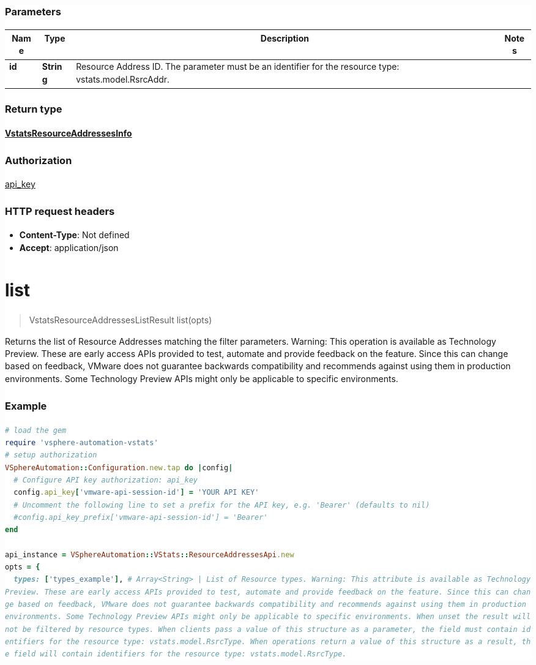 ### Parameters

Name | Type | Description  | Notes
------------- | ------------- | ------------- | -------------
 **id** | **String**| Resource Address ID. The parameter must be an identifier for the resource type: vstats.model.RsrcAddr. | 

### Return type

[**VstatsResourceAddressesInfo**](VstatsResourceAddressesInfo.md)

### Authorization

[api_key](../README.md#api_key)

### HTTP request headers

 - **Content-Type**: Not defined
 - **Accept**: application/json



# **list**
> VstatsResourceAddressesListResult list(opts)

Returns the list of Resource Addresses matching the filter parameters. Warning: This operation is available as Technology Preview. These are early access APIs provided to test, automate and provide feedback on the feature. Since this can change based on feedback, VMware does not guarantee backwards compatibility and recommends against using them in production environments. Some Technology Preview APIs might only be applicable to specific environments.

### Example
```ruby
# load the gem
require 'vsphere-automation-vstats'
# setup authorization
VSphereAutomation::Configuration.new.tap do |config|
  # Configure API key authorization: api_key
  config.api_key['vmware-api-session-id'] = 'YOUR API KEY'
  # Uncomment the following line to set a prefix for the API key, e.g. 'Bearer' (defaults to nil)
  #config.api_key_prefix['vmware-api-session-id'] = 'Bearer'
end

api_instance = VSphereAutomation::VStats::ResourceAddressesApi.new
opts = {
  types: ['types_example'], # Array<String> | List of Resource types. Warning: This attribute is available as Technology Preview. These are early access APIs provided to test, automate and provide feedback on the feature. Since this can change based on feedback, VMware does not guarantee backwards compatibility and recommends against using them in production environments. Some Technology Preview APIs might only be applicable to specific environments. When unset the result will not be filtered by resource types. When clients pass a value of this structure as a parameter, the field must contain identifiers for the resource type: vstats.model.RsrcType. When operations return a value of this structure as a result, the field will contain identifiers for the resource type: vstats.model.RsrcType.
```